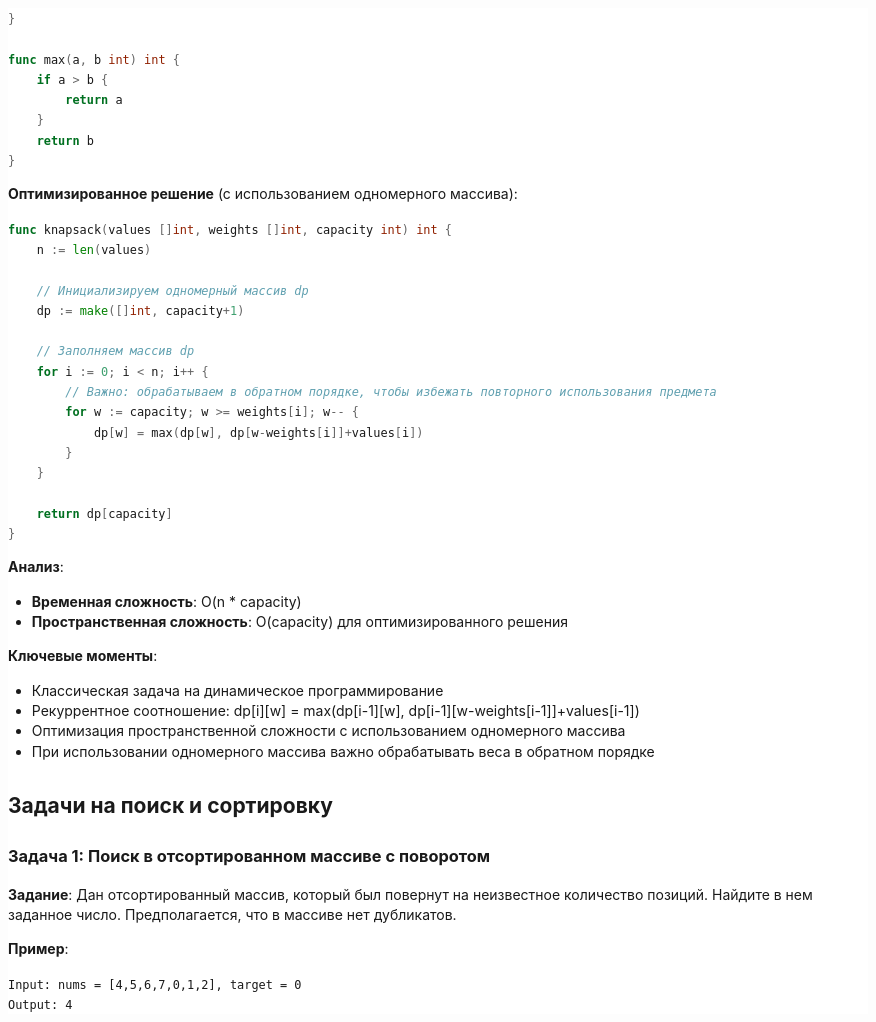 ```go
}

func max(a, b int) int {
    if a > b {
        return a
    }
    return b
}
```

**Оптимизированное решение** (с использованием одномерного массива):
```go
func knapsack(values []int, weights []int, capacity int) int {
    n := len(values)
    
    // Инициализируем одномерный массив dp
    dp := make([]int, capacity+1)
    
    // Заполняем массив dp
    for i := 0; i < n; i++ {
        // Важно: обрабатываем в обратном порядке, чтобы избежать повторного использования предмета
        for w := capacity; w >= weights[i]; w-- {
            dp[w] = max(dp[w], dp[w-weights[i]]+values[i])
        }
    }
    
    return dp[capacity]
}
```

**Анализ**:
- **Временная сложность**: O(n * capacity)
- **Пространственная сложность**: O(capacity) для оптимизированного решения

**Ключевые моменты**:
- Классическая задача на динамическое программирование
- Рекуррентное соотношение: dp[i][w] = max(dp[i-1][w], dp[i-1][w-weights[i-1]]+values[i-1])
- Оптимизация пространственной сложности с использованием одномерного массива
- При использовании одномерного массива важно обрабатывать веса в обратном порядке

## Задачи на поиск и сортировку

### Задача 1: Поиск в отсортированном массиве с поворотом

**Задание**: Дан отсортированный массив, который был повернут на неизвестное количество позиций. Найдите в нем заданное число. Предполагается, что в массиве нет дубликатов.

**Пример**:
```
Input: nums = [4,5,6,7,0,1,2], target = 0
Output: 4
```
